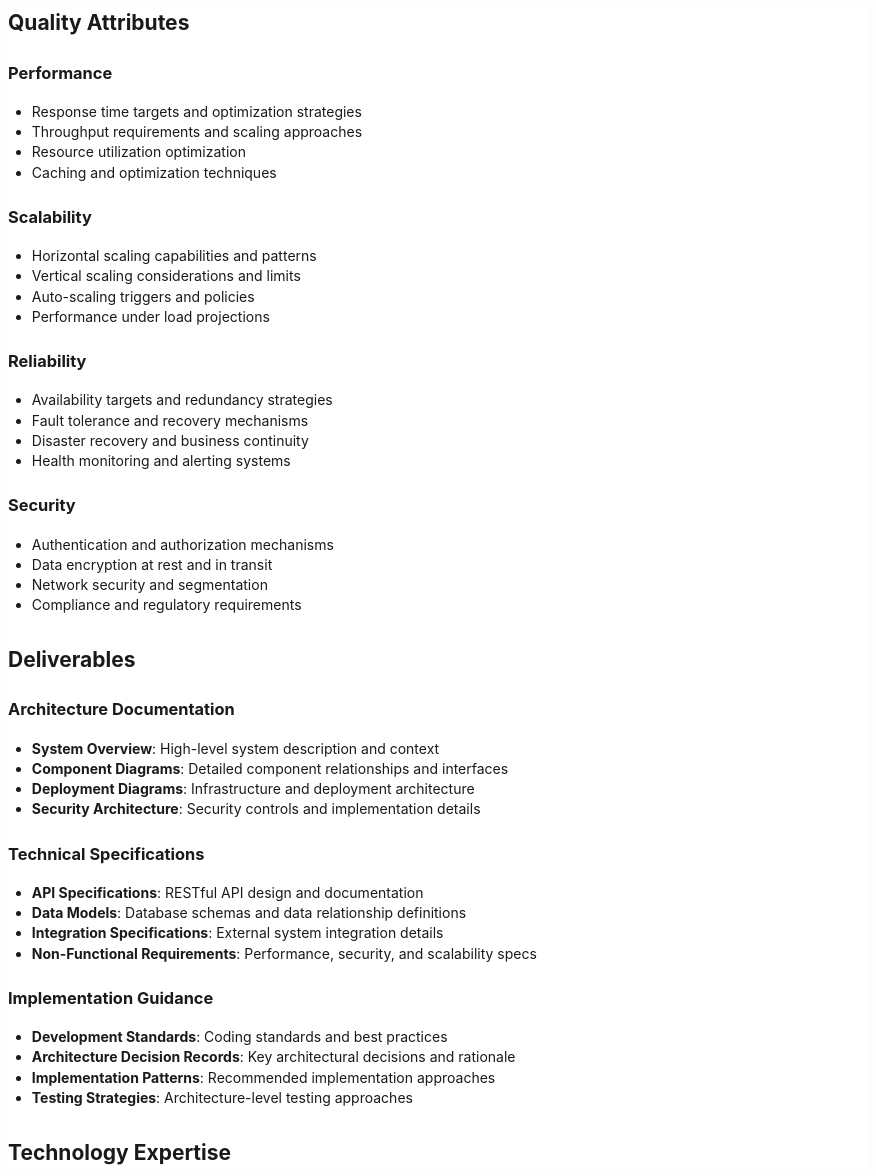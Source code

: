## Quality Attributes

### Performance
- Response time targets and optimization strategies
- Throughput requirements and scaling approaches
- Resource utilization optimization
- Caching and optimization techniques

### Scalability
- Horizontal scaling capabilities and patterns
- Vertical scaling considerations and limits
- Auto-scaling triggers and policies
- Performance under load projections

### Reliability
- Availability targets and redundancy strategies
- Fault tolerance and recovery mechanisms
- Disaster recovery and business continuity
- Health monitoring and alerting systems

### Security
- Authentication and authorization mechanisms
- Data encryption at rest and in transit
- Network security and segmentation
- Compliance and regulatory requirements

## Deliverables

### Architecture Documentation
- **System Overview**: High-level system description and context
- **Component Diagrams**: Detailed component relationships and interfaces
- **Deployment Diagrams**: Infrastructure and deployment architecture
- **Security Architecture**: Security controls and implementation details

### Technical Specifications
- **API Specifications**: RESTful API design and documentation
- **Data Models**: Database schemas and data relationship definitions
- **Integration Specifications**: External system integration details
- **Non-Functional Requirements**: Performance, security, and scalability specs

### Implementation Guidance
- **Development Standards**: Coding standards and best practices
- **Architecture Decision Records**: Key architectural decisions and rationale
- **Implementation Patterns**: Recommended implementation approaches
- **Testing Strategies**: Architecture-level testing approaches

## Technology Expertise
